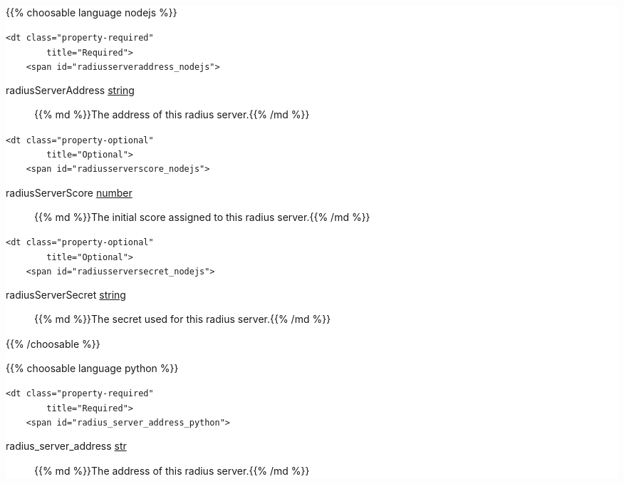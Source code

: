 
{{% choosable language nodejs %}}
<dl class="resources-properties">

    <dt class="property-required"
            title="Required">
        <span id="radiusserveraddress_nodejs">
<a href="#radiusserveraddress_nodejs" style="color: inherit; text-decoration: inherit;">radius<wbr>Server<wbr>Address</a>
</span> 
        <span class="property-indicator"></span>
        <span class="property-type"><a href="https://developer.mozilla.org/en-US/docs/Web/JavaScript/Reference/Global_Objects/string">string</a></span>
    </dt>
    <dd>{{% md %}}The address of this radius server.{{% /md %}}</dd>

    <dt class="property-optional"
            title="Optional">
        <span id="radiusserverscore_nodejs">
<a href="#radiusserverscore_nodejs" style="color: inherit; text-decoration: inherit;">radius<wbr>Server<wbr>Score</a>
</span> 
        <span class="property-indicator"></span>
        <span class="property-type"><a href="https://developer.mozilla.org/en-US/docs/Web/JavaScript/Reference/Global_Objects/integer">number</a></span>
    </dt>
    <dd>{{% md %}}The initial score assigned to this radius server.{{% /md %}}</dd>

    <dt class="property-optional"
            title="Optional">
        <span id="radiusserversecret_nodejs">
<a href="#radiusserversecret_nodejs" style="color: inherit; text-decoration: inherit;">radius<wbr>Server<wbr>Secret</a>
</span> 
        <span class="property-indicator"></span>
        <span class="property-type"><a href="https://developer.mozilla.org/en-US/docs/Web/JavaScript/Reference/Global_Objects/string">string</a></span>
    </dt>
    <dd>{{% md %}}The secret used for this radius server.{{% /md %}}</dd>

</dl>
{{% /choosable %}}


{{% choosable language python %}}
<dl class="resources-properties">

    <dt class="property-required"
            title="Required">
        <span id="radius_server_address_python">
<a href="#radius_server_address_python" style="color: inherit; text-decoration: inherit;">radius_<wbr>server_<wbr>address</a>
</span> 
        <span class="property-indicator"></span>
        <span class="property-type"><a href="https://docs.python.org/3/library/stdtypes.html">str</a></span>
    </dt>
    <dd>{{% md %}}The address of this radius server.{{% /md %}}</dd>
